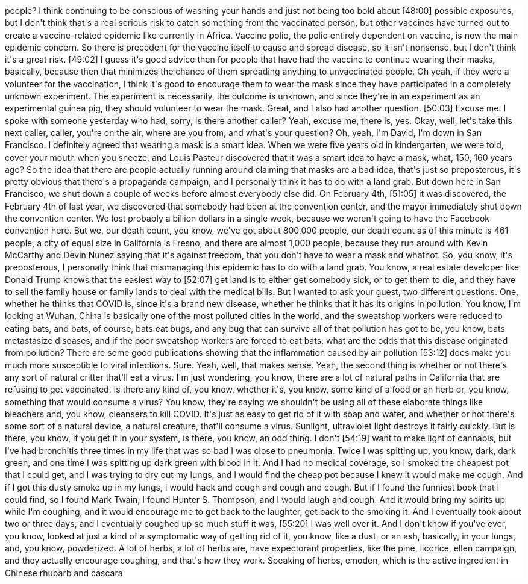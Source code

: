 people? I think continuing to be conscious of washing your hands and just not being too bold about [48:00] possible exposures, but I don't think that's a real serious risk to catch something from the vaccinated person, but other vaccines have turned out to create a vaccine-related epidemic like currently in Africa. Vaccine polio, the polio entirely dependent on vaccine, is now the main epidemic concern. So there is precedent for the vaccine itself to cause and spread disease, so it isn't nonsense, but I don't think it's a great risk. [49:02] I guess it's good advice then for people that have had the vaccine to continue wearing their masks, basically, because then that minimizes the chance of them spreading anything to unvaccinated people. Oh yeah, if they were a volunteer for the vaccination, I think it's good to encourage them to wear the mask since they have participated in a completely unknown experiment. The experiment is necessarily, the outcome is unknown, and since they're in an experiment as an experimental guinea pig, they should volunteer to wear the mask. Great, and I also had another question. [50:03] Excuse me. I spoke with someone yesterday who had, sorry, is there another caller? Yeah, excuse me, there is, yes. Okay, well, let's take this next caller, caller, you're on the air, where are you from, and what's your question? Oh, yeah, I'm David, I'm down in San Francisco. I definitely agreed that wearing a mask is a smart idea. When we were five years old in kindergarten, we were told, cover your mouth when you sneeze, and Louis Pasteur discovered that it was a smart idea to have a mask, what, 150, 160 years ago? So the idea that there are people actually running around claiming that masks are a bad idea, that's just so preposterous, it's pretty obvious that there's a propaganda campaign, and I personally think it has to do with a land grab. But down here in San Francisco, we shut down a couple of weeks before almost everybody else did. On February 4th, [51:05] it was discovered, the February 4th of last year, we discovered that somebody had been at the convention center, and the mayor immediately shut down the convention center. We lost probably a billion dollars in a single week, because we weren't going to have the Facebook convention here. But we, our death count, you know, we've got about 800,000 people, our death count as of this minute is 461 people, a city of equal size in California is Fresno, and there are almost 1,000 people, because they run around with Kevin McCarthy and Devin Nunez saying that it's against freedom, that you don't have to wear a mask and whatnot. So, you know, it's preposterous, I personally think that mismanaging this epidemic has to do with a land grab. You know, a real estate developer like Donald Trump knows that the easiest way to [52:07] get land is to either get somebody sick, or to get them to die, and they have to sell the family house or family lands to deal with the medical bills. But I wanted to ask your guest, two different questions. One, whether he thinks that COVID is, since it's a brand new disease, whether he thinks that it has its origins in pollution. You know, I'm looking at Wuhan, China is basically one of the most polluted cities in the world, and the sweatshop workers were reduced to eating bats, and bats, of course, bats eat bugs, and any bug that can survive all of that pollution has got to be, you know, bats metastasize diseases, and if the poor sweatshop workers are forced to eat bats, what are the odds that this disease originated from pollution? There are some good publications showing that the inflammation caused by air pollution [53:12] does make you much more susceptible to viral infections. Sure. Yeah, well, that makes sense. Yeah, the second thing is whether or not there's any sort of natural critter that'll eat a virus. I'm just wondering, you know, there are a lot of natural paths in California that are refusing to get vaccinated. Is there any kind of, you know, whether it's, you know, some kind of a food or an herb or, you know, something that would consume a virus? You know, they're saying we shouldn't be using all of these elaborate things like bleachers and, you know, cleansers to kill COVID. It's just as easy to get rid of it with soap and water, and whether or not there's some sort of a natural device, a natural creature, that'll consume a virus. Sunlight, ultraviolet light destroys it fairly quickly. But is there, you know, if you get it in your system, is there, you know, an odd thing. I don't [54:19] want to make light of cannabis, but I've had bronchitis three times in my life that was so bad I was close to pneumonia. Twice I was spitting up, you know, dark, dark green, and one time I was spitting up dark green with blood in it. And I had no medical coverage, so I smoked the cheapest pot that I could get, and I was trying to dry out my lungs, and I would find the cheap pot because I knew it would make me cough. And if I got this dusty smoke up in my lungs, I would hack and cough and cough and cough. But if I found the funniest book that I could find, so I found Mark Twain, I found Hunter S. Thompson, and I would laugh and cough. And it would bring my spirits up while I'm coughing, and it would encourage me to get back to the laughter, get back to the smoking it. And I eventually took about two or three days, and I eventually coughed up so much stuff it was, [55:20] I was well over it. And I don't know if you've ever, you know, looked at just a kind of a symptomatic way of getting rid of it, you know, like a dust, or an ash, basically, in your lungs, and, you know, powderized. A lot of herbs, a lot of herbs are, have expectorant properties, like the pine, licorice, ellen campaign, and they actually encourage coughing, and that's how they work. Speaking of herbs, emoden, which is the active ingredient in Chinese rhubarb and cascara